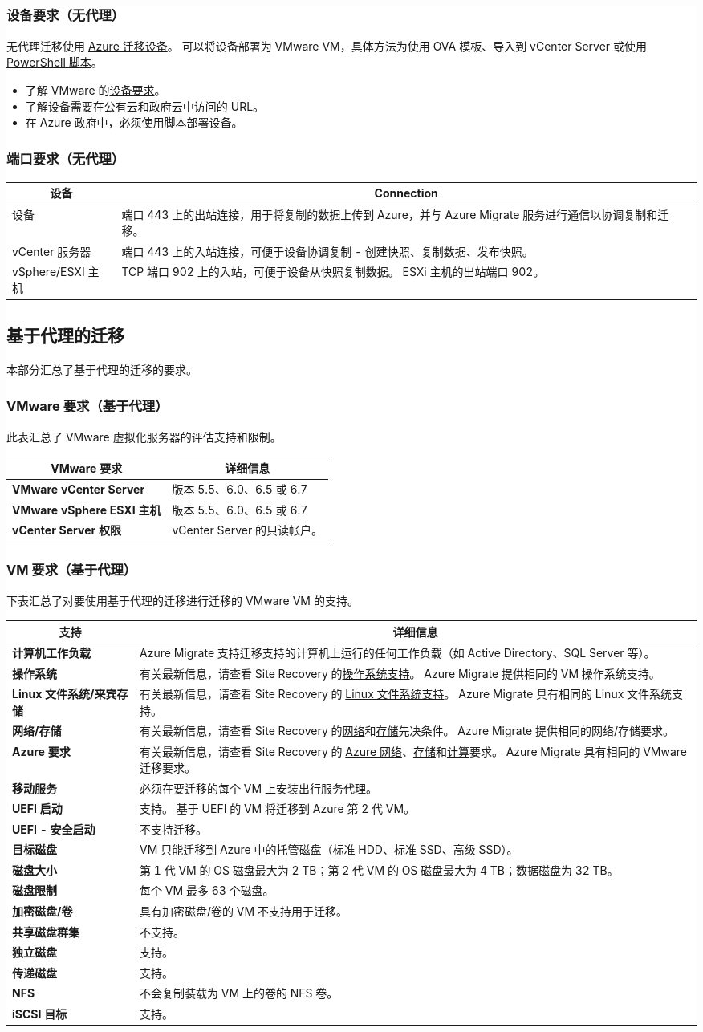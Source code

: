 ### <a name="appliance-requirements-agentless"></a>设备要求（无代理）

无代理迁移使用 [Azure 迁移设备](migrate-appliance.md)。 可以将设备部署为 VMware VM，具体方法为使用 OVA 模板、导入到 vCenter Server 或使用 [PowerShell 脚本](deploy-appliance-script.md)。

- 了解 VMware 的[设备要求](migrate-appliance.md#appliance---vmware)。
- 了解设备需要在[公有](migrate-appliance.md#public-cloud-urls)云和[政府](migrate-appliance.md#government-cloud-urls)云中访问的 URL。
- 在 Azure 政府中，必须[使用脚本](deploy-appliance-script-government.md)部署设备。

### <a name="port-requirements-agentless"></a>端口要求（无代理）

**设备** | **Connection**
--- | ---
设备 | 端口 443 上的出站连接，用于将复制的数据上传到 Azure，并与 Azure Migrate 服务进行通信以协调复制和迁移。
vCenter 服务器 | 端口 443 上的入站连接，可便于设备协调复制 - 创建快照、复制数据、发布快照。
vSphere/ESXI 主机 | TCP 端口 902 上的入站，可便于设备从快照复制数据。 ESXi 主机的出站端口 902。

## <a name="agent-based-migration"></a>基于代理的迁移


本部分汇总了基于代理的迁移的要求。


### <a name="vmware-requirements-agent-based"></a>VMware 要求（基于代理）

此表汇总了 VMware 虚拟化服务器的评估支持和限制。

**VMware 要求** | **详细信息**
--- | ---
**VMware vCenter Server** | 版本 5.5、6.0、6.5 或 6.7
**VMware vSphere ESXI 主机** | 版本 5.5、6.0、6.5 或 6.7
**vCenter Server 权限** | vCenter Server 的只读帐户。

### <a name="vm-requirements-agent-based"></a>VM 要求（基于代理）

下表汇总了对要使用基于代理的迁移进行迁移的 VMware VM 的支持。

**支持** | **详细信息**
--- | ---
**计算机工作负载** | Azure Migrate 支持迁移支持的计算机上运行的任何工作负载（如 Active Directory、SQL Server 等）。
**操作系统** | 有关最新信息，请查看 Site Recovery 的[操作系统支持](../site-recovery/vmware-physical-azure-support-matrix.md#replicated-machines)。 Azure Migrate 提供相同的 VM 操作系统支持。
**Linux 文件系统/来宾存储** | 有关最新信息，请查看 Site Recovery 的 [Linux 文件系统支持](../site-recovery/vmware-physical-azure-support-matrix.md#linux-file-systemsguest-storage)。 Azure Migrate 具有相同的 Linux 文件系统支持。
**网络/存储** | 有关最新信息，请查看 Site Recovery 的[网络](../site-recovery/vmware-physical-azure-support-matrix.md#network)和[存储](../site-recovery/vmware-physical-azure-support-matrix.md#storage)先决条件。 Azure Migrate 提供相同的网络/存储要求。
**Azure 要求** | 有关最新信息，请查看 Site Recovery 的 [Azure 网络](../site-recovery/vmware-physical-azure-support-matrix.md#azure-vm-network-after-failover)、[存储](../site-recovery/vmware-physical-azure-support-matrix.md#azure-storage)和[计算](../site-recovery/vmware-physical-azure-support-matrix.md#azure-compute)要求。 Azure Migrate 具有相同的 VMware 迁移要求。
**移动服务** | 必须在要迁移的每个 VM 上安装出行服务代理。
**UEFI 启动** | 支持。 基于 UEFI 的 VM 将迁移到 Azure 第 2 代 VM。
**UEFI - 安全启动**         | 不支持迁移。
**目标磁盘** | VM 只能迁移到 Azure 中的托管磁盘（标准 HDD、标准 SSD、高级 SSD）。
**磁盘大小** | 第 1 代 VM 的 OS 磁盘最大为 2 TB；第 2 代 VM 的 OS 磁盘最大为 4 TB；数据磁盘为 32 TB。
**磁盘限制** |  每个 VM 最多 63 个磁盘。
**加密磁盘/卷** | 具有加密磁盘/卷的 VM 不支持用于迁移。
**共享磁盘群集** | 不支持。
**独立磁盘** | 支持。
**传递磁盘** | 支持。
**NFS** | 不会复制装载为 VM 上的卷的 NFS 卷。
**iSCSI 目标** | 支持。